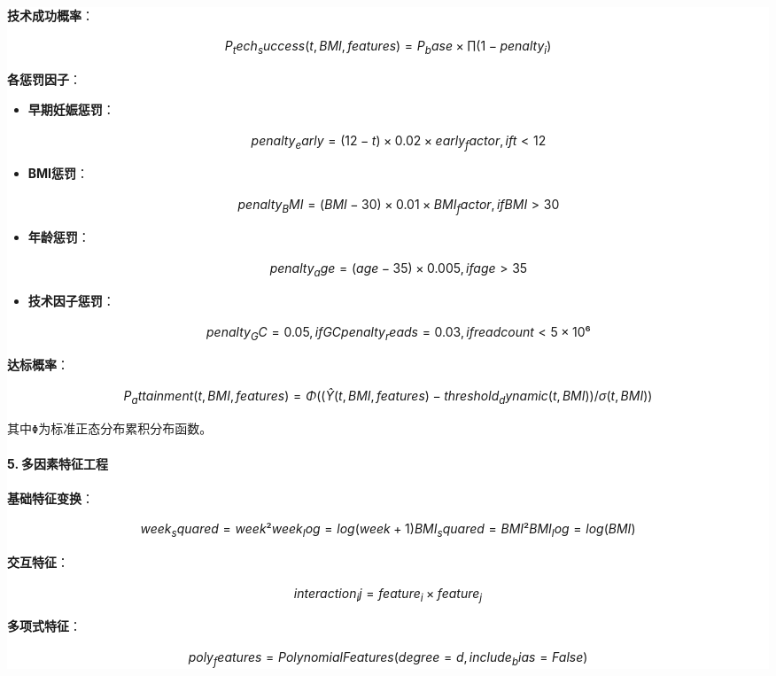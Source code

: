 **技术成功概率**：

```math
P_tech_success(t, BMI, features) = P_base × ∏(1 - penalty_i)
```

**各惩罚因子**：

- **早期妊娠惩罚**：

  ```math
  penalty_early = (12-t) × 0.02 × early_factor,  if t < 12
  ```

- **BMI惩罚**：

  ```math
  penalty_BMI = (BMI-30) × 0.01 × BMI_factor,    if BMI > 30
  ```

- **年龄惩罚**：

  ```math
  penalty_age = (age-35) × 0.005,                if age > 35
  ```

- **技术因子惩罚**：

  ```math
  penalty_GC = 0.05,                             if GC% ∉ [40, 45]
  penalty_reads = 0.03,                          if readcount < 5×10⁶
  ```

**达标概率**：

```math
P_attainment(t, BMI, features) = Φ((Ŷ(t, BMI, features) - threshold_dynamic(t, BMI)) / σ(t, BMI))
```

其中`Φ`为标准正态分布累积分布函数。

#### 5. 多因素特征工程

**基础特征变换**：

```math
week_squared = week²
week_log = log(week + 1)
BMI_squared = BMI²
BMI_log = log(BMI)
```

**交互特征**：

```math
interaction_ij = feature_i × feature_j
```

**多项式特征**：

```math
poly_features = PolynomialFeatures(degree=d, include_bias=False)
```
